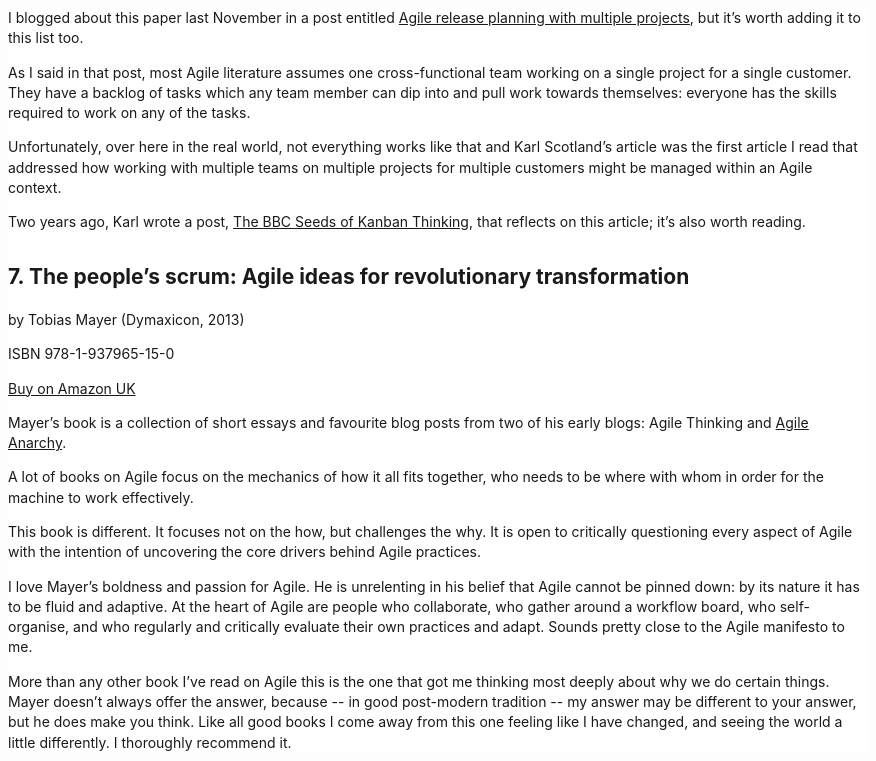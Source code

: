 I blogged about this paper last November in a post entitled [Agile release planning with multiple projects](http://digitalcommunications.wp.st-andrews.ac.uk/2015/11/25/agile-release-planning-with-multiple-projects/), but it’s worth adding it to this list too.

As I said in that post, most Agile literature assumes one cross-functional team working on a single project for a single customer. They have a backlog of tasks which any team member can dip into and pull work towards themselves: everyone has the skills required to work on any of the tasks.

Unfortunately, over here in the real world, not everything works like that and Karl Scotland’s article was the first article I read that addressed how working with multiple teams on multiple projects for multiple customers might be managed within an Agile context.

Two years ago, Karl wrote a post, [The BBC Seeds of Kanban Thinking](http://availagility.co.uk/2014/01/06/the-bbc-seeds-of-kanban-thinking/), that reflects on this article; it’s also worth reading.

## 7. The people’s scrum: Agile ideas for revolutionary transformation

by Tobias Mayer (Dymaxicon, 2013)

ISBN 978-1-937965-15-0

[Buy on Amazon UK](http://www.amazon.co.uk/Peoples-Scrum-Agile-Revolutionary-Transformation/dp/1937965155/)

Mayer’s book is a collection of short essays and favourite blog posts from two of his early blogs: Agile Thinking and [Agile Anarchy](http://agileanarchy.wordpress.com/).

A lot of books on Agile focus on the mechanics of how it all fits together, who needs to be where with whom in order for the machine to work effectively.

This book is different. It focuses not on the how, but challenges the why. It is open to critically questioning every aspect of Agile with the intention of uncovering the core drivers behind Agile practices.

I love Mayer’s boldness and passion for Agile. He is unrelenting in his belief that Agile cannot be pinned down: by its nature it has to be fluid and adaptive. At the heart of Agile are people who collaborate, who gather around a workflow board, who self-organise, and who regularly and critically evaluate their own practices and adapt. Sounds pretty close to the Agile manifesto to me.

More than any other book I’ve read on Agile this is the one that got me thinking most deeply about why we do certain things. Mayer doesn’t always offer the answer, because -- in good post-modern tradition -- my answer may be different to your answer, but he does make you think. Like all good books I come away from this one feeling like I have changed, and seeing the world a little differently. I thoroughly recommend it.